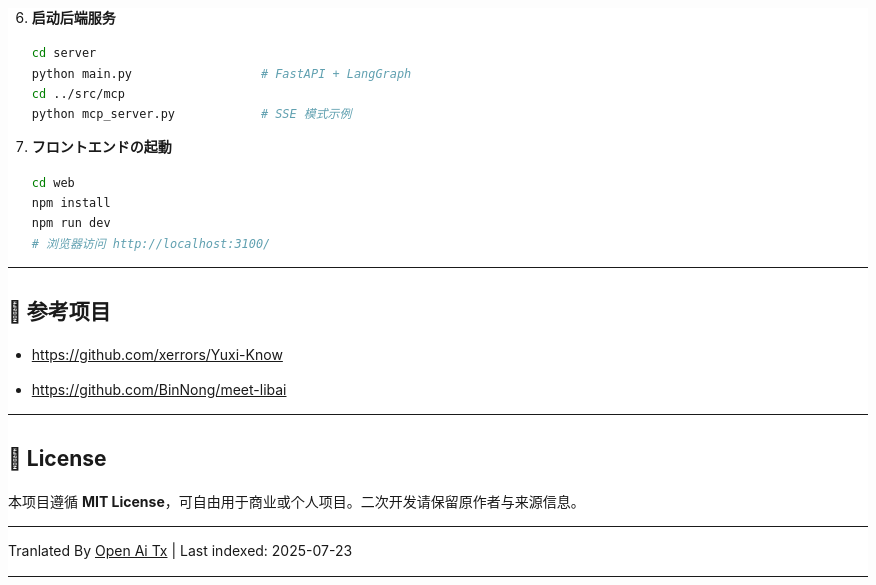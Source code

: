    

6. **启动后端服务**

   ```bash
   cd server
   python main.py                  # FastAPI + LangGraph
   cd ../src/mcp
   python mcp_server.py            # SSE 模式示例
   ```
7. **フロントエンドの起動**


   ```bash
   cd web
   npm install
   npm run dev
   # 浏览器访问 http://localhost:3100/
   ```

---

## 🔭 参考项目

- https://github.com/xerrors/Yuxi-Know

- https://github.com/BinNong/meet-libai

  

---

## 📄 License

本项目遵循 **MIT License**，可自由用于商业或个人项目。二次开发请保留原作者与来源信息。



---


Tranlated By [Open Ai Tx](https://github.com/OpenAiTx/OpenAiTx) | Last indexed: 2025-07-23


---